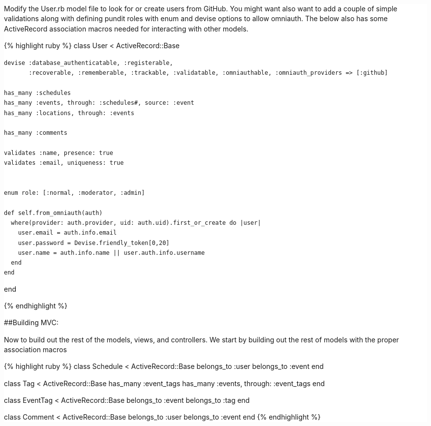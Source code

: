 Modify the User.rb model file to look for or create users from GitHub. You might want also want to add a couple of simple validations along with defining pundit roles with enum and devise options to allow omniauth. The below also has some ActiveRecord association macros needed for interacting with other models.

{% highlight ruby %}
  class User < ActiveRecord::Base

    devise :database_authenticatable, :registerable,
           :recoverable, :rememberable, :trackable, :validatable, :omniauthable, :omniauth_providers => [:github]

    has_many :schedules
    has_many :events, through: :schedules#, source: :event
    has_many :locations, through: :events

    has_many :comments

    validates :name, presence: true
    validates :email, uniqueness: true


    enum role: [:normal, :moderator, :admin]

    def self.from_omniauth(auth)
      where(provider: auth.provider, uid: auth.uid).first_or_create do |user|
        user.email = auth.info.email
        user.password = Devise.friendly_token[0,20]
        user.name = auth.info.name || user.auth.info.username
      end
    end

  end

{% endhighlight %}

##Building MVC:

Now to build out the rest of the models, views, and controllers. We start by building out the rest of models with the proper association macros

{% highlight ruby %}
  class Schedule < ActiveRecord::Base
    belongs_to :user
    belongs_to :event
  end

  class Tag < ActiveRecord::Base
    has_many :event_tags
    has_many :events, through: :event_tags
  end

  class EventTag < ActiveRecord::Base
    belongs_to :event
    belongs_to :tag
  end

  class Comment < ActiveRecord::Base
    belongs_to :user
    belongs_to :event
  end
{% endhighlight %}
